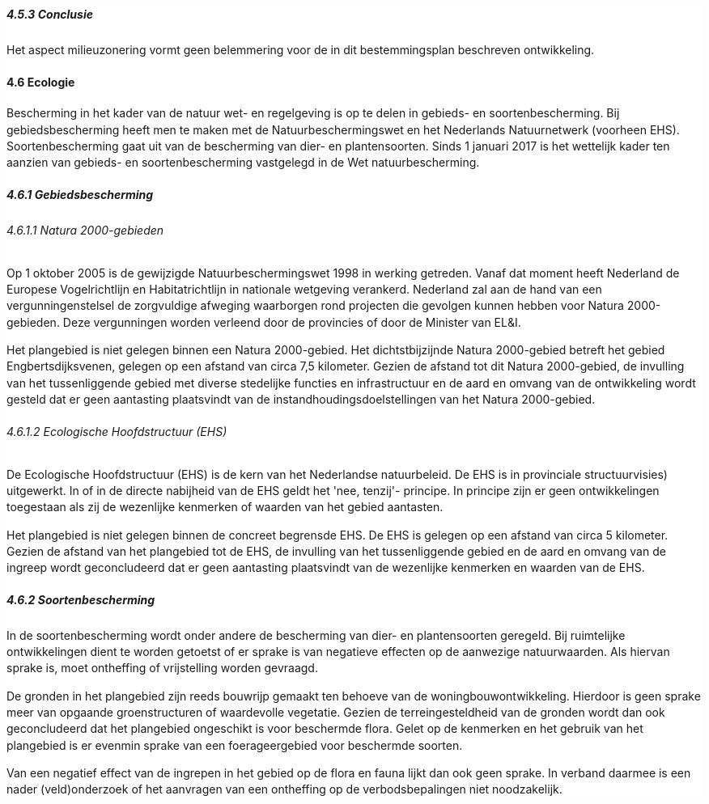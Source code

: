 ##### 4\.5\.3 Conclusie

Het aspect milieuzonering vormt geen belemmering voor de in dit bestemmingsplan beschreven ontwikkeling.

#### 4\.6 Ecologie

Bescherming in het kader van de natuur wet\- en regelgeving is op te delen in gebieds\- en soortenbescherming. Bij gebiedsbescherming heeft men te maken met de Natuurbeschermingswet en het Nederlands Natuurnetwerk (voorheen EHS). Soortenbescherming gaat uit van de bescherming van dier\- en plantensoorten. Sinds 1 januari 2017 is het wettelijk kader ten aanzien van gebieds\- en soortenbescherming vastgelegd in de Wet natuurbescherming.

##### 4\.6\.1 Gebiedsbescherming

###### 4\.6\.1\.1 Natura 2000\-gebieden

Op 1 oktober 2005 is de gewijzigde Natuurbeschermingswet 1998 in werking getreden. Vanaf dat moment heeft Nederland de Europese Vogelrichtlijn en Habitatrichtlijn in nationale wetgeving verankerd. Nederland zal aan de hand van een vergunningenstelsel de zorgvuldige afweging waarborgen rond projecten die gevolgen kunnen hebben voor Natura 2000\-gebieden. Deze vergunningen worden verleend door de provincies of door de Minister van EL\&I.

Het plangebied is niet gelegen binnen een Natura 2000\-gebied. Het dichtstbijzijnde Natura 2000\-gebied betreft het gebied Engbertsdijksvenen, gelegen op een afstand van circa 7,5 kilometer. Gezien de afstand tot dit Natura 2000\-gebied, de invulling van het tussenliggende gebied met diverse stedelijke functies en infrastructuur en de aard en omvang van de ontwikkeling wordt gesteld dat er geen aantasting plaatsvindt van de instandhoudingsdoelstellingen van het Natura 2000\-gebied.

###### 4\.6\.1\.2 Ecologische Hoofdstructuur (EHS)

De Ecologische Hoofdstructuur (EHS) is de kern van het Nederlandse natuurbeleid. De EHS is in provinciale structuurvisies) uitgewerkt. In of in de directe nabijheid van de EHS geldt het 'nee, tenzij'\- principe. In principe zijn er geen ontwikkelingen toegestaan als zij de wezenlijke kenmerken of waarden van het gebied aantasten.

Het plangebied is niet gelegen binnen de concreet begrensde EHS. De EHS is gelegen op een afstand van circa 5 kilometer. Gezien de afstand van het plangebied tot de EHS, de invulling van het tussenliggende gebied en de aard en omvang van de ingreep wordt geconcludeerd dat er geen aantasting plaatsvindt van de wezenlijke kenmerken en waarden van de EHS.

##### 4\.6\.2 Soortenbescherming

In de soortenbescherming wordt onder andere de bescherming van dier\- en plantensoorten geregeld. Bij ruimtelijke ontwikkelingen dient te worden getoetst of er sprake is van negatieve effecten op de aanwezige natuurwaarden. Als hiervan sprake is, moet ontheffing of vrijstelling worden gevraagd.

De gronden in het plangebied zijn reeds bouwrijp gemaakt ten behoeve van de woningbouwontwikkeling. Hierdoor is geen sprake meer van opgaande groenstructuren of waardevolle vegetatie. Gezien de terreingesteldheid van de gronden wordt dan ook geconcludeerd dat het plangebied ongeschikt is voor beschermde flora. Gelet op de kenmerken en het gebruik van het plangebied is er evenmin sprake van een foerageergebied voor beschermde soorten.

Van een negatief effect van de ingrepen in het gebied op de flora en fauna lijkt dan ook geen sprake. In verband daarmee is een nader (veld)onderzoek of het aanvragen van een ontheffing op de verbodsbepalingen niet noodzakelijk.

